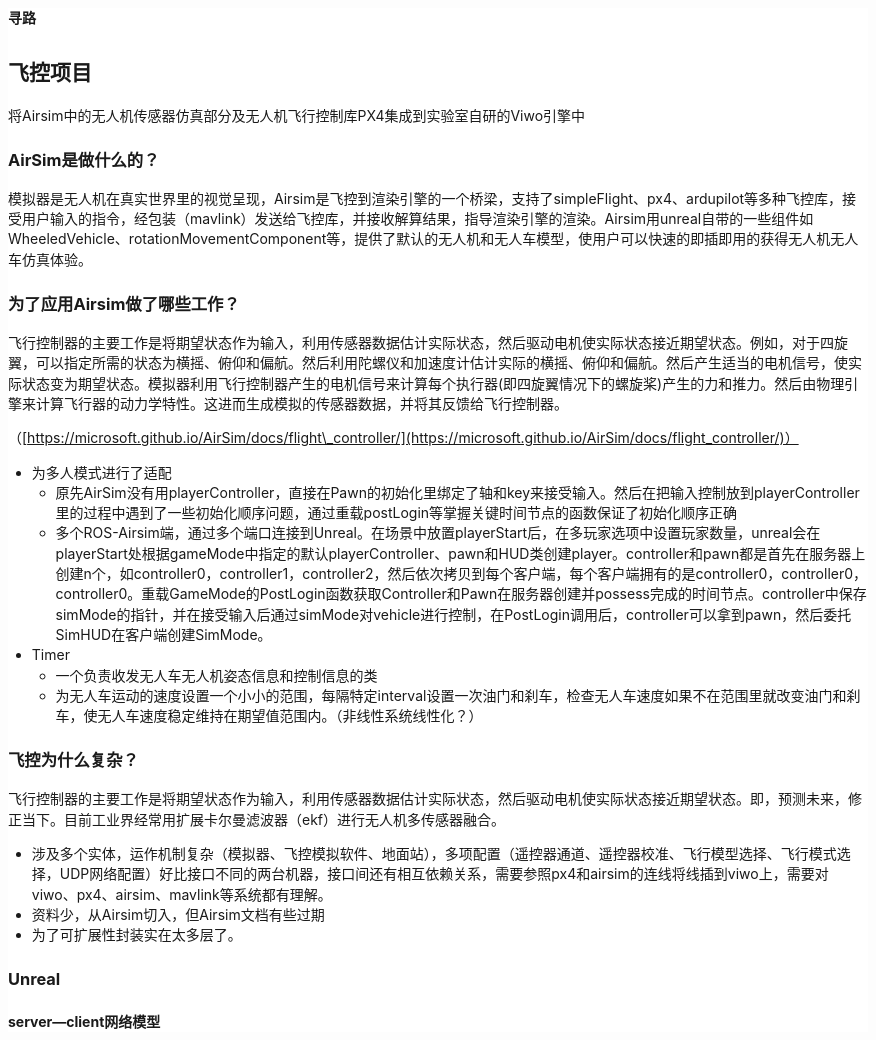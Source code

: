 #### 寻路



## 飞控项目

将Airsim中的无人机传感器仿真部分及无人机飞行控制库PX4集成到实验室自研的Viwo引擎中

### AirSim是做什么的？

模拟器是无人机在真实世界里的视觉呈现，Airsim是飞控到渲染引擎的一个桥梁，支持了simpleFlight、px4、ardupilot等多种飞控库，接受用户输入的指令，经包装（mavlink）发送给飞控库，并接收解算结果，指导渲染引擎的渲染。Airsim用unreal自带的一些组件如WheeledVehicle、rotationMovementComponent等，提供了默认的无人机和无人车模型，使用户可以快速的即插即用的获得无人机无人车仿真体验。

### 为了应用Airsim做了哪些工作？

飞行控制器的主要工作是将期望状态作为输入，利用传感器数据估计实际状态，然后驱动电机使实际状态接近期望状态。例如，对于四旋翼，可以指定所需的状态为横摇、俯仰和偏航。然后利用陀螺仪和加速度计估计实际的横摇、俯仰和偏航。然后产生适当的电机信号，使实际状态变为期望状态。模拟器利用飞行控制器产生的电机信号来计算每个执行器\(即四旋翼情况下的螺旋桨\)产生的力和推力。然后由物理引擎来计算飞行器的动力学特性。这进而生成模拟的传感器数据，并将其反馈给飞行控制器。

（[https://microsoft.github.io/AirSim/docs/flight\_controller/](https://microsoft.github.io/AirSim/docs/flight_controller/)）

* 为多人模式进行了适配
  * 原先AirSim没有用playerController，直接在Pawn的初始化里绑定了轴和key来接受输入。然后在把输入控制放到playerController里的过程中遇到了一些初始化顺序问题，通过重载postLogin等掌握关键时间节点的函数保证了初始化顺序正确
  * 多个ROS-Airsim端，通过多个端口连接到Unreal。在场景中放置playerStart后，在多玩家选项中设置玩家数量，unreal会在playerStart处根据gameMode中指定的默认playerController、pawn和HUD类创建player。controller和pawn都是首先在服务器上创建n个，如controller0，controller1，controller2，然后依次拷贝到每个客户端，每个客户端拥有的是controller0，controller0，controller0。重载GameMode的PostLogin函数获取Controller和Pawn在服务器创建并possess完成的时间节点。controller中保存simMode的指针，并在接受输入后通过simMode对vehicle进行控制，在PostLogin调用后，controller可以拿到pawn，然后委托SimHUD在客户端创建SimMode。
* Timer
  * 一个负责收发无人车无人机姿态信息和控制信息的类
  * 为无人车运动的速度设置一个小小的范围，每隔特定interval设置一次油门和刹车，检查无人车速度如果不在范围里就改变油门和刹车，使无人车速度稳定维持在期望值范围内。（非线性系统线性化？）

### 飞控为什么复杂？

飞行控制器的主要工作是将期望状态作为输入，利用传感器数据估计实际状态，然后驱动电机使实际状态接近期望状态。即，预测未来，修正当下。目前工业界经常用扩展卡尔曼滤波器（ekf）进行无人机多传感器融合。

* 涉及多个实体，运作机制复杂（模拟器、飞控模拟软件、地面站），多项配置（遥控器通道、遥控器校准、飞行模型选择、飞行模式选择，UDP网络配置）好比接口不同的两台机器，接口间还有相互依赖关系，需要参照px4和airsim的连线将线插到viwo上，需要对viwo、px4、airsim、mavlink等系统都有理解。
* 资料少，从Airsim切入，但Airsim文档有些过期
* 为了可扩展性封装实在太多层了。

### Unreal

#### server—client网络模型  
